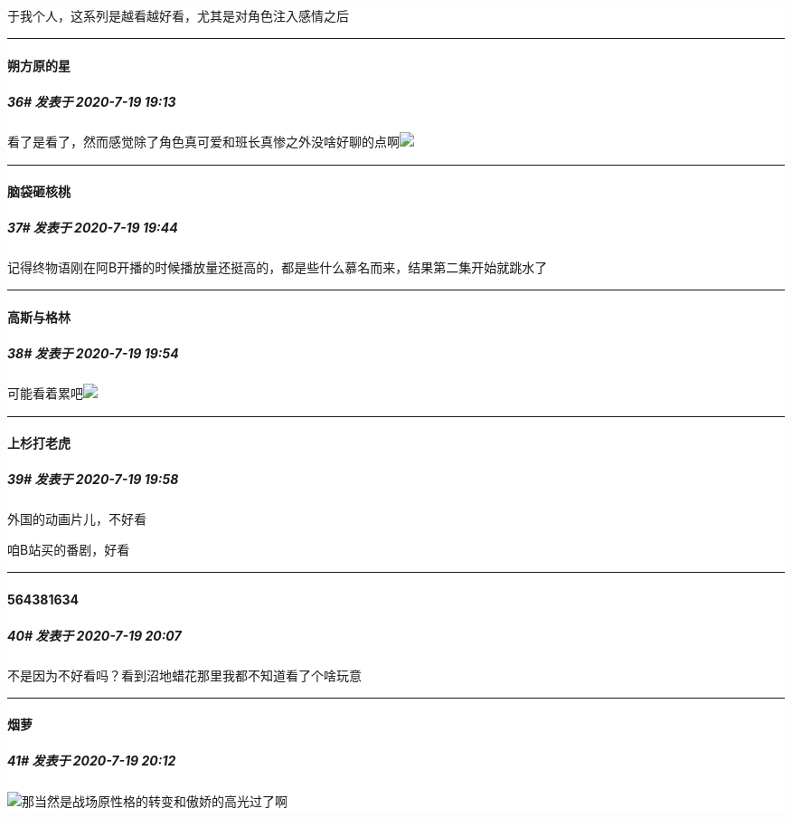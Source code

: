 
于我个人，这系列是越看越好看，尤其是对角色注入感情之后


-----

####  朔方原的星  
##### 36#       发表于 2020-7-19 19:13


看了是看了，然而感觉除了角色真可爱和班长真惨之外没啥好聊的点啊<img src="https://static.saraba1st.com/image/smiley/face2017/009.gif" referrerpolicy="no-referrer">


-----

####  脑袋砸核桃  
##### 37#       发表于 2020-7-19 19:44


记得终物语刚在阿B开播的时候播放量还挺高的，都是些什么慕名而来，结果第二集开始就跳水了


-----

####  高斯与格林  
##### 38#       发表于 2020-7-19 19:54


可能看着累吧<img src="https://static.saraba1st.com/image/smiley/face2017/005.png" referrerpolicy="no-referrer">


-----

####  上杉打老虎  
##### 39#       发表于 2020-7-19 19:58


外国的动画片儿，不好看

咱B站买的番剧，好看


-----

####  564381634  
##### 40#       发表于 2020-7-19 20:07


不是因为不好看吗？看到沼地蜡花那里我都不知道看了个啥玩意


-----

####  烟萝  
##### 41#       发表于 2020-7-19 20:12


<img src="https://static.saraba1st.com/image/smiley/face2017/066.png" referrerpolicy="no-referrer">那当然是战场原性格的转变和傲娇的高光过了啊
